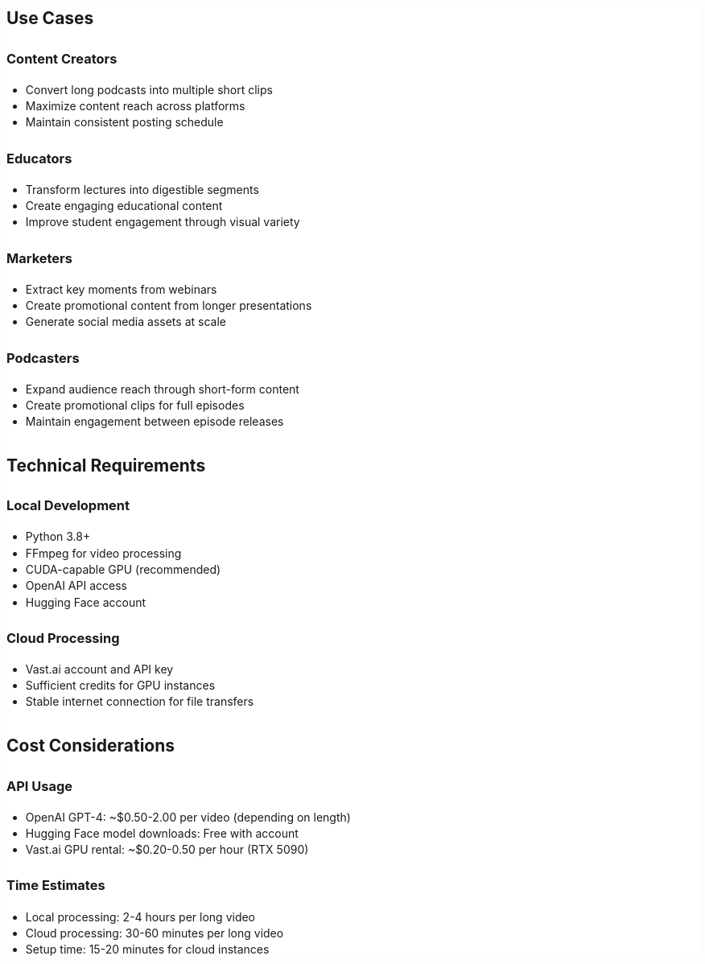 ## Use Cases

### Content Creators
- Convert long podcasts into multiple short clips
- Maximize content reach across platforms
- Maintain consistent posting schedule

### Educators
- Transform lectures into digestible segments
- Create engaging educational content
- Improve student engagement through visual variety

### Marketers
- Extract key moments from webinars
- Create promotional content from longer presentations
- Generate social media assets at scale

### Podcasters
- Expand audience reach through short-form content
- Create promotional clips for full episodes
- Maintain engagement between episode releases

## Technical Requirements

### Local Development
- Python 3.8+
- FFmpeg for video processing
- CUDA-capable GPU (recommended)
- OpenAI API access
- Hugging Face account

### Cloud Processing
- Vast.ai account and API key
- Sufficient credits for GPU instances
- Stable internet connection for file transfers

## Cost Considerations

### API Usage
- OpenAI GPT-4: ~$0.50-2.00 per video (depending on length)
- Hugging Face model downloads: Free with account
- Vast.ai GPU rental: ~$0.20-0.50 per hour (RTX 5090)

### Time Estimates
- Local processing: 2-4 hours per long video
- Cloud processing: 30-60 minutes per long video
- Setup time: 15-20 minutes for cloud instances
